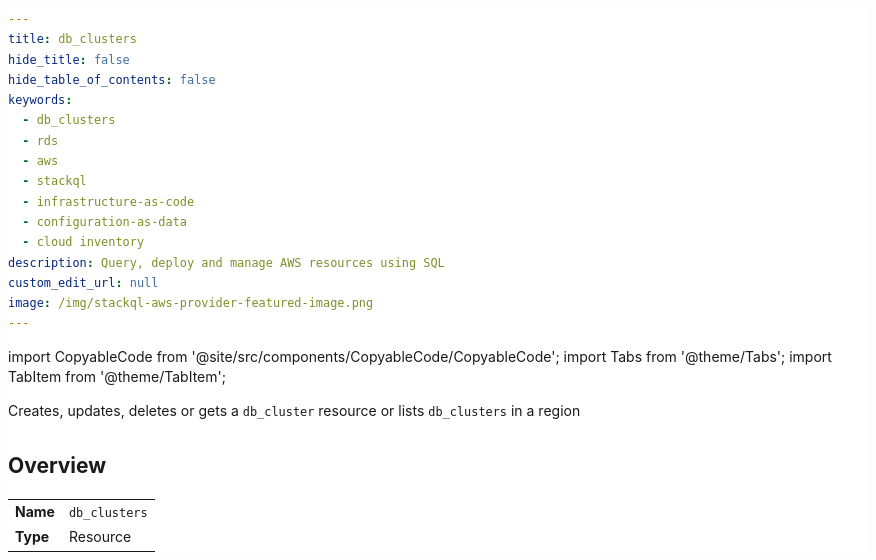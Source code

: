 ```yaml
---
title: db_clusters
hide_title: false
hide_table_of_contents: false
keywords:
  - db_clusters
  - rds
  - aws
  - stackql
  - infrastructure-as-code
  - configuration-as-data
  - cloud inventory
description: Query, deploy and manage AWS resources using SQL
custom_edit_url: null
image: /img/stackql-aws-provider-featured-image.png
---
```


import CopyableCode from '@site/src/components/CopyableCode/CopyableCode';
import Tabs from '@theme/Tabs';
import TabItem from '@theme/TabItem';

Creates, updates, deletes or gets a <code>db_cluster</code> resource or lists <code>db_clusters</code> in a region

## Overview
<table>
<tbody>
<tr><td><b>Name</b></td><td><code>db_clusters</code></td></tr>
<tr><td><b>Type</b></td><td>Resource</td></tr>